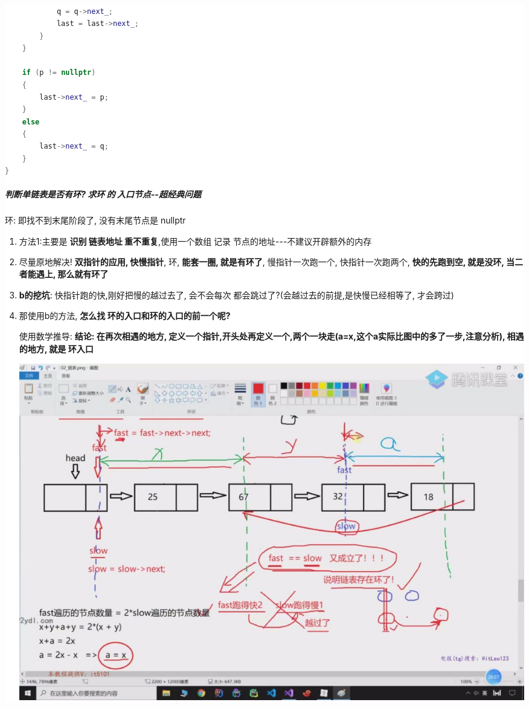 ```c++
            q = q->next_;
            last = last->next_;
        }
    }

    if (p != nullptr)
    {
        last->next_ = p;
    }
    else
    {
        last->next_ = q;
    }
}
```

##### **判断单链表是否有环? 求环 的 入口节点**--超经典问题

环: 即找不到末尾阶段了, 没有末尾节点是 nullptr

1. 方法1:主要是 **识别 链表地址 重不重复**,使用一个数组 记录 节点的地址---不建议开辟额外的内存

2. 尽量原地解决! **双指针的应用, 快慢指针**, 环, **能套一圈, 就是有环了**, 慢指针一次跑一个, 快指针一次跑两个,  **快的先跑到空, 就是没环, 当二者能遇上, 那么就有环了**

3. **b的挖坑**: 快指针跑的快,刚好把慢的越过去了, 会不会每次 都会跳过了?(会越过去的前提,是快慢已经相等了, 才会跨过)

4. 那使用b的方法, **怎么找 环的入口和环的入口的前一个呢?**

   使用数学推导:  **结论: 在再次相遇的地方, 定义一个指针,开头处再定义一个,两个一块走(a=x,这个a实际比图中的多了一步,注意分析), 相遇的地方, 就是 环入口**

   ![img](./1-数据结构.assets/1.jpg)
